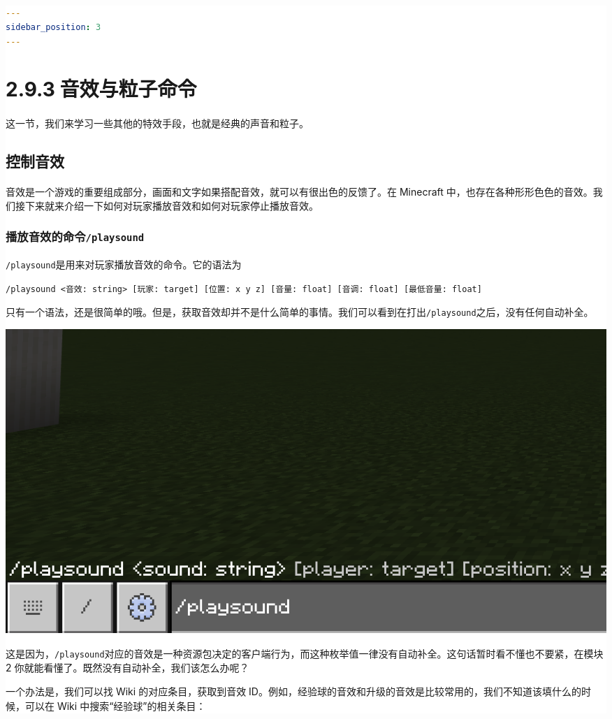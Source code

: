 ```yaml
---
sidebar_position: 3
---
```


# 2.9.3 音效与粒子命令

这一节，我们来学习一些其他的特效手段，也就是经典的声音和粒子。

## 控制音效

音效是一个游戏的重要组成部分，画面和文字如果搭配音效，就可以有很出色的反馈了。在 Minecraft 中，也存在各种形形色色的音效。我们接下来就来介绍一下如何对玩家播放音效和如何对玩家停止播放音效。

### 播放音效的命令`/playsound`

`/playsound`是用来对玩家播放音效的命令。它的语法为

```text title="/playsound的语法" showLineNumbers
/playsound <音效: string> [玩家: target] [位置: x y z] [音量: float] [音调: float] [最低音量: float]
```

只有一个语法，还是很简单的哦。但是，获取音效却并不是什么简单的事情。我们可以看到在打出`/playsound`之后，没有任何自动补全。

![playsound_1](../img/c9_effect_cmds/playsound_1.png)

这是因为，`/playsound`对应的音效是一种资源包决定的客户端行为，而这种枚举值一律没有自动补全。这句话暂时看不懂也不要紧，在模块 2 你就能看懂了。既然没有自动补全，我们该怎么办呢？

一个办法是，我们可以找 Wiki 的对应条目，获取到音效 ID。例如，经验球的音效和升级的音效是比较常用的，我们不知道该填什么的时候，可以在 Wiki 中搜索“经验球”的相关条目：
